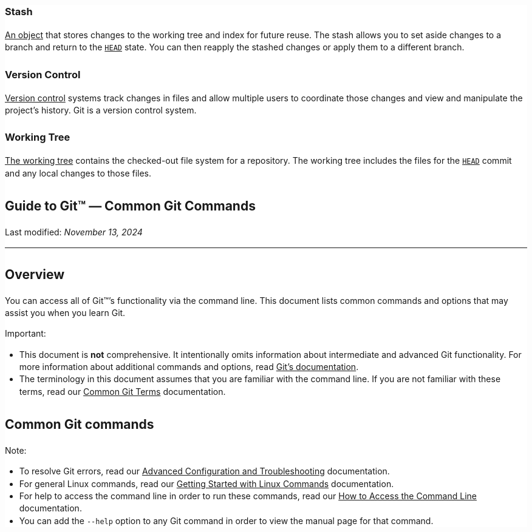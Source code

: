 ### Stash

[An object](https://git-scm.com/docs/git-stash) that stores changes to the working tree and index for future reuse. The stash allows you to set aside changes to a branch and return to the [`HEAD`](https://docs.cpanel.net/knowledge-base/web-services/guide-to-git-common-git-terms/#head) state. You can then reapply the stashed changes or apply them to a different branch.

### Version Control

[Version control](https://git-scm.com/) systems track changes in files and allow multiple users to coordinate those changes and view and manipulate the project’s history. Git is a version control system.

### Working Tree

[The working tree](https://git-scm.com/docs/git-ls-tree) contains the checked-out file system for a repository. The working tree includes the files for the [`HEAD`](https://docs.cpanel.net/knowledge-base/web-services/guide-to-git-common-git-terms/#head) commit and any local changes to those files.

## Guide to Git™ — Common Git Commands

Last modified: *November 13, 2024*

------

## Overview

You can access all of Git™’s functionality via the command line. This document lists common commands and options that may assist you when you learn Git.

Important:

- This document is **not** comprehensive. It intentionally omits information about intermediate and advanced Git functionality. For more information about additional commands and options, read [Git’s documentation](https://www.git-scm.com/doc).
- The terminology in this document assumes that you are familiar with the command line. If you are not familiar with these terms, read our [Common Git Terms](https://docs.cpanel.net/knowledge-base/web-services/guide-to-git-common-git-terms/) documentation.

## Common Git commands

Note:

- To resolve Git errors, read our [Advanced Configuration and Troubleshooting](https://docs.cpanel.net/knowledge-base/web-services/guide-to-git-advanced-configuration-and-troubleshooting) documentation.
- For general Linux commands, read our [Getting Started with Linux Commands](https://docs.cpanel.net/knowledge-base/general-systems-administration/getting-started-with-linux-commands) documentation.
- For help to access the command line in order to run these commands, read our [How to Access the Command Line](https://docs.cpanel.net/knowledge-base/general-systems-administration/how-to-access-the-command-line) documentation.
- You can add the `--help` option to any Git command in order to view the manual page for that command.
